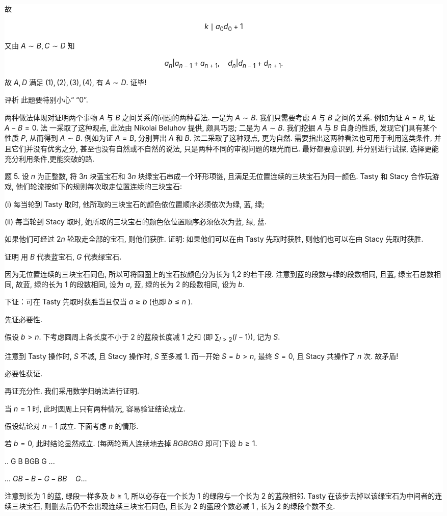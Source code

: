 故

$$
k \mid a_{0} d_{0}+1
$$

又由 $A \sim B, C \sim D$ 知

$$
a_{n}\left|a_{n-1}+a_{n+1}, \quad d_{n}\right| d_{n-1}+d_{n+1} .
$$

故 $A, D$ 满足 $(1),(2),(3),(4)$, 有 $A \sim D$. 证毕!

评析 此题要特别小心“ “0”.

两种做法体现对证明两个事物 $A$ 与 $B$ 之间关系的问题的两种看法. 一是为 $A \sim B$. 我们只需要考虑 $A$ 与 $B$ 之间的关系. 例如为证 $A=B$, 证 $A-B=0$. 法
一采取了这种观点, 此法由 Nikolai Beluhov 提供, 颇具巧思; 二是为 $A \sim B$. 我们挖掘 $A$ 与 $B$ 自身的性质, 发现它们具有某个性质 $P$, 从而得到 $A \sim B$. 例如为证 $A=B$, 分别算出 $A$ 和 $B$. 法二采取了这种观点, 更为自然. 需要指出这两种看法也可用于利用这类条件, 并且它们并没有优劣之分, 甚至也没有自然或不自然的说法, 只是两种不同的审视问题的眼光而已. 最好都要意识到, 并分别进行试探, 选择更能充分利用条件,更能突破的路.

题 5. 设 $n$ 为正整数, 将 $3 n$ 块蓝宝石和 $3 n$ 块绿宝石串成一个环形项链, 且满足无位置连续的三块宝石为同一颜色. Tasty 和 Stacy 合作玩游戏, 他们轮流按如下的规则每次取走位置连续的三块宝石:

(i) 每当轮到 Tasty 取时, 他所取的三块宝石的颜色依位置顺序必须依次为绿, 蓝, 绿;

(ii) 每当轮到 Stacy 取时, 她所取的三块宝石的颜色依位置顺序必须依次为蓝, 绿, 蓝.

如果他们可经过 $2 n$ 轮取走全部的宝石, 则他们获胜. 证明: 如果他们可以在由 Tasty 先取时获胜, 则他们也可以在由 Stacy 先取时获胜.

证明 用 $B$ 代表蓝宝石, $G$ 代表绿宝石.

因为无位置连续的三块宝石同色, 所以可将圆圈上的宝石按颜色分为长为 1,2 的若干段. 注意到蓝的段数与绿的段数相同, 且蓝, 绿宝石总数相同, 故蓝, 绿的长为 1 的段数相同, 设为 $a$, 蓝, 绿的长为 2 的段数相同, 设为 $b$.

下证：可在 Tasty 先取时获胜当且仅当 $a \geq b$ (也即 $b \leq n$ ).

先证必要性.

假设 $b>n$. 下考虑圆周上各长度不小于 2 的蓝段长度减 1 之和 (即 $\left.\sum_{l>2}(l-1)\right)$, 记为 $S$.



注意到 Tasty 操作时, $S$ 不减, 且 Stacy 操作时, $S$ 至多减 1. 而一开始 $S=b>n$, 最终 $S=0$, 且 Stacy 共操作了 $n$ 次. 故矛盾!

必要性获证.

再证充分性.
我们采用数学归纳法进行证明.



当 $n=1$ 时, 此时圆周上只有两种情况, 容易验证结论成立.

假设结论对 $n-1$ 成立. 下面考虑 $n$ 的情形.

若 $b=0$, 此时结论显然成立. (每两轮两人连续地去掉 $B G B G B G$ 即可)下设 $b \geq 1$.

‥ G B BGB G ...

... $G B-B-G-B B \quad G$...

注意到长为 1 的蓝, 绿段一样多及 $b \geq 1$, 所以必存在一个长为 1 的绿段与一个长为 2 的蓝段相邻. Tasty 在该步去掉以该绿宝石为中间者的连续三块宝石, 则删去后仍不会出现连续三块宝石同色, 且长为 2 的蓝段个数必减 1 , 长为 2 的绿段个数不变.
